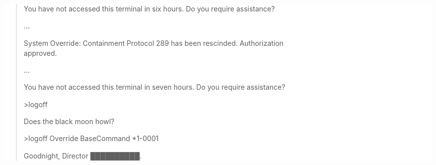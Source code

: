 > You have not accessed this terminal in six hours. Do you require assistance?
> 
> …
> 
> System Override: Containment Protocol 289 has been rescinded. Authorization  
> approved.
> 
> …
> 
> You have not accessed this terminal in seven hours. Do you require assistance?
> 
> \>logoff
> 
> Does the black moon howl?
> 
> \>logoff Override BaseCommand \*1-0001
> 
> Goodnight, Director ██████████.